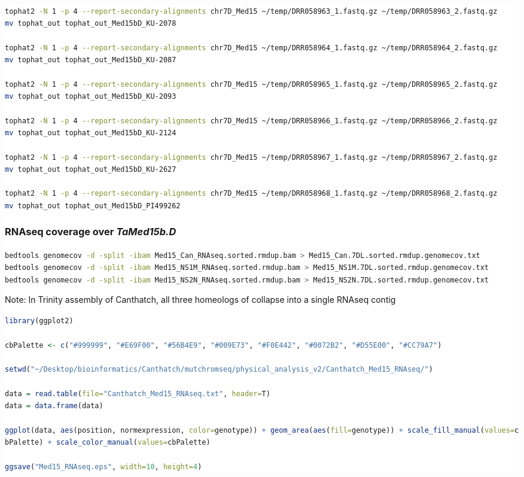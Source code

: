 ```bash
tophat2 -N 1 -p 4 --report-secondary-alignments chr7D_Med15 ~/temp/DRR058963_1.fastq.gz ~/temp/DRR058963_2.fastq.gz
mv tophat_out tophat_out_Med15bD_KU-2078

tophat2 -N 1 -p 4 --report-secondary-alignments chr7D_Med15 ~/temp/DRR058964_1.fastq.gz ~/temp/DRR058964_2.fastq.gz
mv tophat_out tophat_out_Med15bD_KU-2087

tophat2 -N 1 -p 4 --report-secondary-alignments chr7D_Med15 ~/temp/DRR058965_1.fastq.gz ~/temp/DRR058965_2.fastq.gz
mv tophat_out tophat_out_Med15bD_KU-2093

tophat2 -N 1 -p 4 --report-secondary-alignments chr7D_Med15 ~/temp/DRR058966_1.fastq.gz ~/temp/DRR058966_2.fastq.gz
mv tophat_out tophat_out_Med15bD_KU-2124

tophat2 -N 1 -p 4 --report-secondary-alignments chr7D_Med15 ~/temp/DRR058967_1.fastq.gz ~/temp/DRR058967_2.fastq.gz
mv tophat_out tophat_out_Med15bD_KU-2627

tophat2 -N 1 -p 4 --report-secondary-alignments chr7D_Med15 ~/temp/DRR058968_1.fastq.gz ~/temp/DRR058968_2.fastq.gz
mv tophat_out tophat_out_Med15bD_PI499262
```

### RNAseq coverage over *TaMed15b.D*
```bash
bedtools genomecov -d -split -ibam Med15_Can_RNAseq.sorted.rmdup.bam > Med15_Can.7DL.sorted.rmdup.genomecov.txt
bedtools genomecov -d -split -ibam Med15_NS1M_RNAseq.sorted.rmdup.bam > Med15_NS1M.7DL.sorted.rmdup.genomecov.txt
bedtools genomecov -d -split -ibam Med15_NS2N_RNAseq.sorted.rmdup.bam > Med15_NS2N.7DL.sorted.rmdup.genomecov.txt
```

Note: In Trinity assembly of Canthatch, all three homeologs of collapse into a single RNAseq contig

```R
library(ggplot2)

cbPalette <- c("#999999", "#E69F00", "#56B4E9", "#009E73", "#F0E442", "#0072B2", "#D55E00", "#CC79A7")

setwd("~/Desktop/bioinformatics/Canthatch/mutchromseq/physical_analysis_v2/Canthatch_Med15_RNAseq/")

data = read.table(file="Canthatch_Med15_RNAseq.txt", header=T)
data = data.frame(data)

ggplot(data, aes(position, normexpression, color=genotype)) + geom_area(aes(fill=genotype)) + scale_fill_manual(values=cbPalette) + scale_color_manual(values=cbPalette)

ggsave("Med15_RNAseq.eps", width=10, height=4)
```
